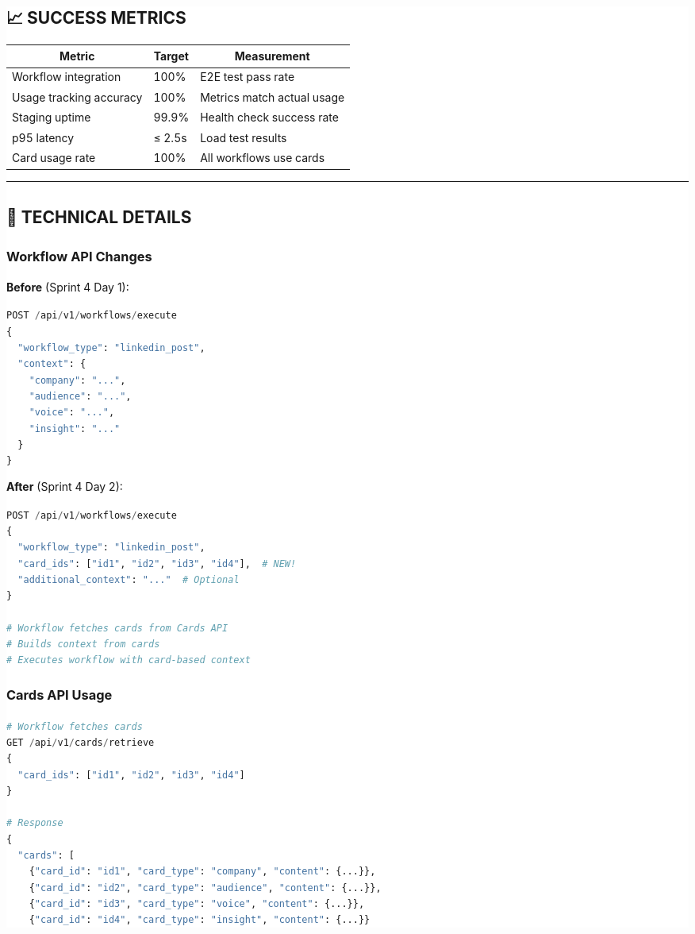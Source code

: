 
## 📈 SUCCESS METRICS

| Metric | Target | Measurement |
|--------|--------|-------------|
| Workflow integration | 100% | E2E test pass rate |
| Usage tracking accuracy | 100% | Metrics match actual usage |
| Staging uptime | 99.9% | Health check success rate |
| p95 latency | ≤ 2.5s | Load test results |
| Card usage rate | 100% | All workflows use cards |

---

## 🔧 TECHNICAL DETAILS

### **Workflow API Changes**

**Before** (Sprint 4 Day 1):
```python
POST /api/v1/workflows/execute
{
  "workflow_type": "linkedin_post",
  "context": {
    "company": "...",
    "audience": "...",
    "voice": "...",
    "insight": "..."
  }
}
```

**After** (Sprint 4 Day 2):
```python
POST /api/v1/workflows/execute
{
  "workflow_type": "linkedin_post",
  "card_ids": ["id1", "id2", "id3", "id4"],  # NEW!
  "additional_context": "..."  # Optional
}

# Workflow fetches cards from Cards API
# Builds context from cards
# Executes workflow with card-based context
```

### **Cards API Usage**

```python
# Workflow fetches cards
GET /api/v1/cards/retrieve
{
  "card_ids": ["id1", "id2", "id3", "id4"]
}

# Response
{
  "cards": [
    {"card_id": "id1", "card_type": "company", "content": {...}},
    {"card_id": "id2", "card_type": "audience", "content": {...}},
    {"card_id": "id3", "card_type": "voice", "content": {...}},
    {"card_id": "id4", "card_type": "insight", "content": {...}}
```